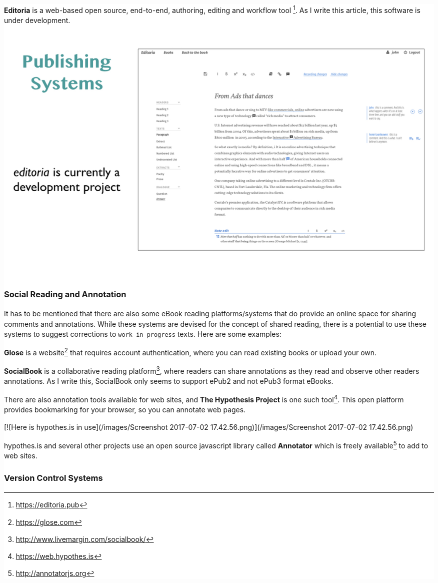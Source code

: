 **Editoria** is a web-based open source, end-to-end, authoring, editing and workflow tool [^16]. As I write this article, this software is under development.

[![editoria](/images/iterativePublishing.047.jpeg)](/images/iterativePublishing.047.jpeg)

### Social Reading and Annotation

It has to be mentioned that there are also some eBook reading platforms/systems that do provide an online space for sharing comments and annotations. While these systems are devised for the concept of shared reading, there is a potential to use these systems to suggest corrections to `work in progress` texts. Here are some examples:

**Glose** is a website[^17] that requires account authentication, where you can read existing books or upload your own.

**SocialBook** is a collaborative reading platform[^18], where readers can share annotations as they read and observe other readers annotations. As I write this, SocialBook only seems to support ePub2 and not ePub3 format eBooks.

There are also annotation tools available for web sites, and **The Hypothesis Project** is one such tool[^19]. This open platform provides bookmarking for your browser, so you can annotate web pages.

[![Here is hypothes.is in use](/images/Screenshot 2017-07-02 17.42.56.png)](/images/Screenshot 2017-07-02 17.42.56.png)

hypothes.is and several other projects use an open source javascript library called **Annotator** which is freely available[^20] to add to web sites.


### Version Control Systems


  [74b58136]: https://publishing.brookes.ac.uk/conference/by_the_book4/ "Read about BytheBook4"
[^1]: semver.org
[^2]: https://www.jvandemo.com/a-simple-guide-to-semantic-versioning/
[^3]: https://help.apple.com/itc/booksassetguide/
[^4]: http://press.uchicago.edu/ucp/books/book/chicago/C/bo8540260.html
[^5]: _The Waste Land Facsimile_, T.S. Eliot  (Author), Valerie Eliot (Editor) - Faber and Faber 2011
[^6]: Further details can be found on the Society for Editors and Proofreaders web site:  https://www.sfep.org.uk/standards/standards-in-proofreading/
[^7]: https://atlas.oreilly.com
[^8]: http://shop.oreilly.com/product/0636920028482.do
[^9]: https://leanpub.com/about
[^10]: *Git for Humans*, David Demaree, A Book Apart, 2016
[^11]: First created by John Gruber: https://daringfireball.net/projects/markdown/syntax
[^12]: Pandoc is an open source universal document converter created by John MacFarlane. http://pandoc.org
[^13]: http://prose.io/#about
[^14]: https://www.gitbook.com
[^15]: BookType is open source software. http://sourcefabric.booktype.pro/booktype-22-for-authors-and-publishers/what-is-booktype/
[^16]: https://editoria.pub
[^17]: https://glose.com
[^18]: http://www.livemargin.com/socialbook/
[^19]: https://web.hypothes.is
[^20]: http://annotatorjs.org
[^21]: https://www.safaribooksonline.com
[^22]: Source: DOI: [10.1163/1878-4712-11112140](http://booksandjournals.brillonline.com/content/journals/10.1163/1878-4712-11112140))